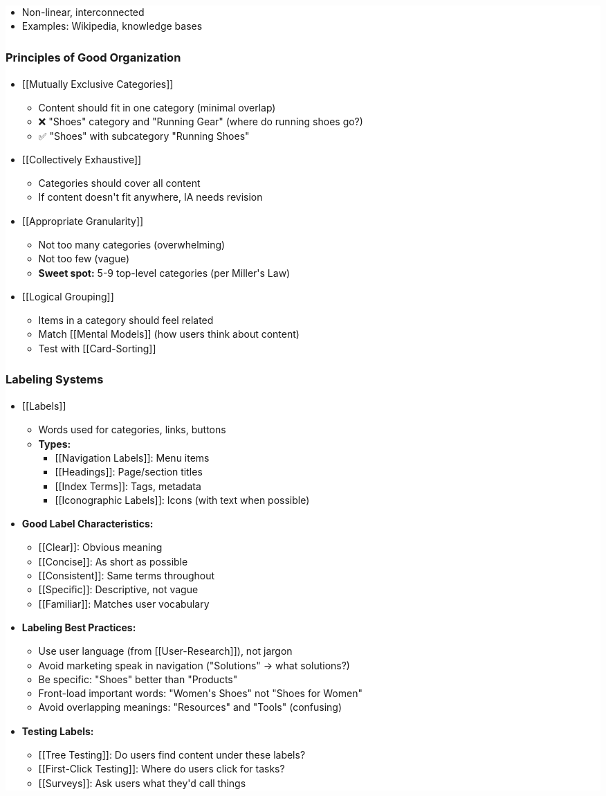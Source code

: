   - Non-linear, interconnected
  - Examples: Wikipedia, knowledge bases

### Principles of Good Organization

- [[Mutually Exclusive Categories]]

  - Content should fit in one category (minimal overlap)
  - ❌ "Shoes" category and "Running Gear" (where do running shoes go?)
  - ✅ "Shoes" with subcategory "Running Shoes"

- [[Collectively Exhaustive]]

  - Categories should cover all content
  - If content doesn't fit anywhere, IA needs revision

- [[Appropriate Granularity]]

  - Not too many categories (overwhelming)
  - Not too few (vague)
  - **Sweet spot:** 5-9 top-level categories (per Miller's Law)

- [[Logical Grouping]]
  - Items in a category should feel related
  - Match [[Mental Models]] (how users think about content)
  - Test with [[Card-Sorting]]

### Labeling Systems

- [[Labels]]

  - Words used for categories, links, buttons
  - **Types:**
    - [[Navigation Labels]]: Menu items
    - [[Headings]]: Page/section titles
    - [[Index Terms]]: Tags, metadata
    - [[Iconographic Labels]]: Icons (with text when possible)

- **Good Label Characteristics:**

  - [[Clear]]: Obvious meaning
  - [[Concise]]: As short as possible
  - [[Consistent]]: Same terms throughout
  - [[Specific]]: Descriptive, not vague
  - [[Familiar]]: Matches user vocabulary

- **Labeling Best Practices:**

  - Use user language (from [[User-Research]]), not jargon
  - Avoid marketing speak in navigation ("Solutions" → what solutions?)
  - Be specific: "Shoes" better than "Products"
  - Front-load important words: "Women's Shoes" not "Shoes for Women"
  - Avoid overlapping meanings: "Resources" and "Tools" (confusing)

- **Testing Labels:**
  - [[Tree Testing]]: Do users find content under these labels?
  - [[First-Click Testing]]: Where do users click for tasks?
  - [[Surveys]]: Ask users what they'd call things
